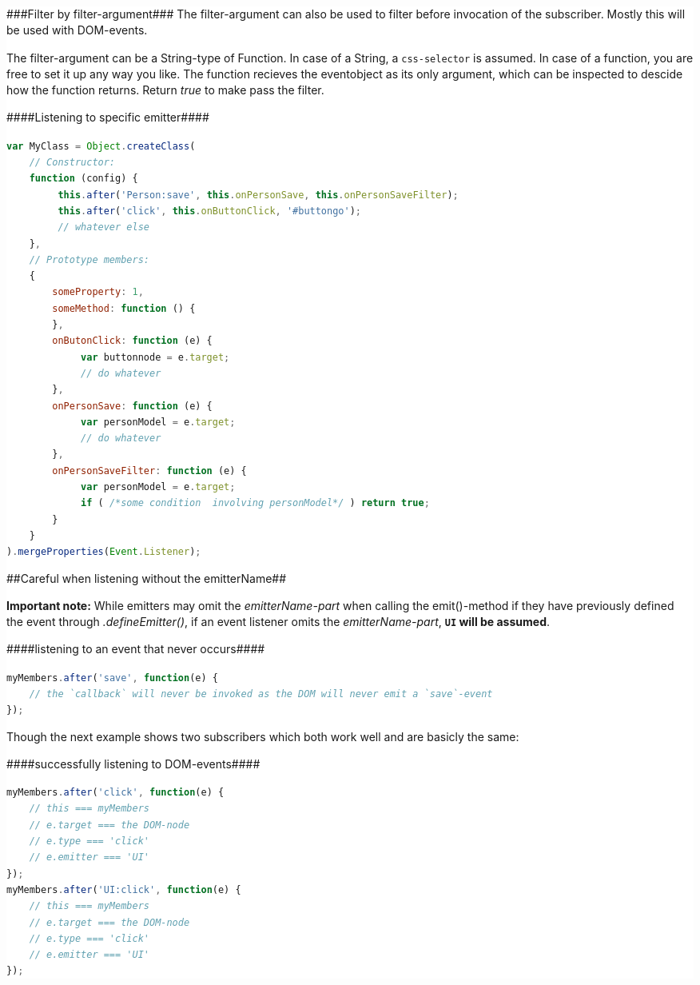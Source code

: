 ###Filter by filter-argument###
The filter-argument can also be used to filter before invocation of the subscriber. Mostly this will be used with DOM-events.

The filter-argument can be a String-type of Function. In case of a String, a `css-selector` is assumed. In case of a function, you are free to set it up any way you like. The function recieves the eventobject as its only argument, which can be inspected to descide how the function returns. Return _true_ to make pass the filter.

####Listening to specific emitter####
```js
var MyClass = Object.createClass(
    // Constructor:
    function (config) {
         this.after('Person:save', this.onPersonSave, this.onPersonSaveFilter);
         this.after('click', this.onButtonClick, '#buttongo');
         // whatever else
    },
    // Prototype members:
    {
        someProperty: 1,
        someMethod: function () {
        },
        onButonClick: function (e) {
             var buttonnode = e.target;
             // do whatever
        },
        onPersonSave: function (e) {
             var personModel = e.target;
             // do whatever
        },
        onPersonSaveFilter: function (e) {
             var personModel = e.target;
             if ( /*some condition  involving personModel*/ ) return true;
        }
    }
).mergeProperties(Event.Listener);
```

##Careful when listening without the emitterName##

**Important note:** While emitters may omit the _emitterName-part_ when calling the emit()-method if they have previously defined the event through _.defineEmitter()_, if an event listener omits the _emitterName-part_, **`UI` will be assumed**.

####listening to an event that never occurs####
```js
myMembers.after('save', function(e) {
    // the `callback` will never be invoked as the DOM will never emit a `save`-event
});
```

Though the next example shows two subscribers which both work well and are basicly the same:

####successfully listening to DOM-events####
```js
myMembers.after('click', function(e) {
    // this === myMembers
    // e.target === the DOM-node
    // e.type === 'click'
    // e.emitter === 'UI'
});
myMembers.after('UI:click', function(e) {
    // this === myMembers
    // e.target === the DOM-node
    // e.type === 'click'
    // e.emitter === 'UI'
});
```